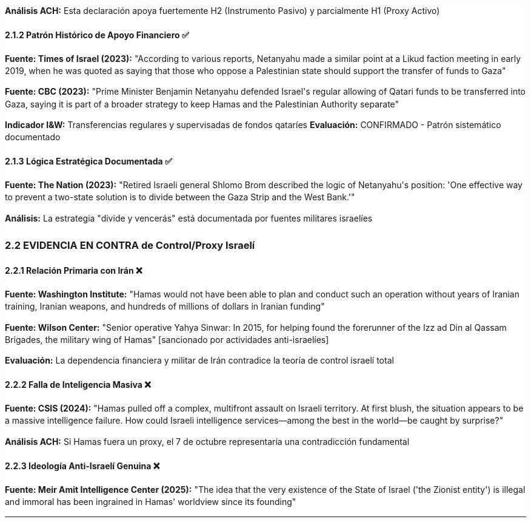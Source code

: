 **Análisis ACH:** Esta declaración apoya fuertemente H2 (Instrumento Pasivo) y parcialmente H1 (Proxy Activo)

#### 2.1.2 Patrón Histórico de Apoyo Financiero ✅

**Fuente: Times of Israel (2023):**
"According to various reports, Netanyahu made a similar point at a Likud faction meeting in early 2019, when he was quoted as saying that those who oppose a Palestinian state should support the transfer of funds to Gaza"

**Fuente: CBC (2023):**
"Prime Minister Benjamin Netanyahu defended Israel's regular allowing of Qatari funds to be transferred into Gaza, saying it is part of a broader strategy to keep Hamas and the Palestinian Authority separate"

**Indicador I&W:** Transferencias regulares y supervisadas de fondos qataríes
**Evaluación:** CONFIRMADO - Patrón sistemático documentado

#### 2.1.3 Lógica Estratégica Documentada ✅

**Fuente: The Nation (2023):**
"Retired Israeli general Shlomo Brom described the logic of Netanyahu's position: 'One effective way to prevent a two-state solution is to divide between the Gaza Strip and the West Bank.'"

**Análisis:** La estrategia "divide y vencerás" está documentada por fuentes militares israelíes

### 2.2 EVIDENCIA EN CONTRA de Control/Proxy Israelí

#### 2.2.1 Relación Primaria con Irán ❌

**Fuente: Washington Institute:**
"Hamas would not have been able to plan and conduct such an operation without years of Iranian training, Iranian weapons, and hundreds of millions of dollars in Iranian funding"

**Fuente: Wilson Center:**
"Senior operative Yahya Sinwar: In 2015, for helping found the forerunner of the Izz ad Din al Qassam Brigades, the military wing of Hamas" [sancionado por actividades anti-israelíes]

**Evaluación:** La dependencia financiera y militar de Irán contradice la teoría de control israelí total

#### 2.2.2 Falla de Inteligencia Masiva ❌

**Fuente: CSIS (2024):**
"Hamas pulled off a complex, multifront assault on Israeli territory. At first blush, the situation appears to be a massive intelligence failure. How could Israeli intelligence services—among the best in the world—be caught by surprise?"

**Análisis ACH:** Si Hamas fuera un proxy, el 7 de octubre representaría una contradicción fundamental

#### 2.2.3 Ideología Anti-Israelí Genuina ❌

**Fuente: Meir Amit Intelligence Center (2025):**
"The idea that the very existence of the State of Israel ('the Zionist entity') is illegal and immoral has been ingrained in Hamas' worldview since its founding"

---